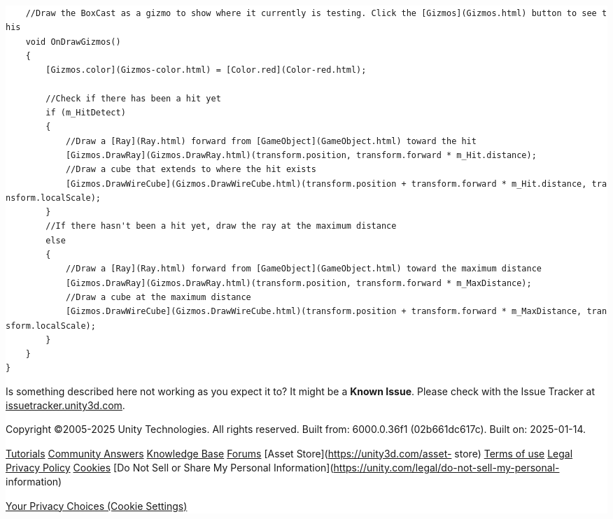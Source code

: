         //Draw the BoxCast as a gizmo to show where it currently is testing. Click the [Gizmos](Gizmos.html) button to see this
        void OnDrawGizmos()
        {
            [Gizmos.color](Gizmos-color.html) = [Color.red](Color-red.html);  
      
            //Check if there has been a hit yet
            if (m_HitDetect)
            {
                //Draw a [Ray](Ray.html) forward from [GameObject](GameObject.html) toward the hit
                [Gizmos.DrawRay](Gizmos.DrawRay.html)(transform.position, transform.forward * m_Hit.distance);
                //Draw a cube that extends to where the hit exists
                [Gizmos.DrawWireCube](Gizmos.DrawWireCube.html)(transform.position + transform.forward * m_Hit.distance, transform.localScale);
            }
            //If there hasn't been a hit yet, draw the ray at the maximum distance
            else
            {
                //Draw a [Ray](Ray.html) forward from [GameObject](GameObject.html) toward the maximum distance
                [Gizmos.DrawRay](Gizmos.DrawRay.html)(transform.position, transform.forward * m_MaxDistance);
                //Draw a cube at the maximum distance
                [Gizmos.DrawWireCube](Gizmos.DrawWireCube.html)(transform.position + transform.forward * m_MaxDistance, transform.localScale);
            }
        }
    }
    

Is something described here not working as you expect it to? It might be a
**Known Issue**. Please check with the Issue Tracker at
[issuetracker.unity3d.com](https://issuetracker.unity3d.com).

Copyright ©2005-2025 Unity Technologies. All rights reserved. Built from:
6000.0.36f1 (02b661dc617c). Built on: 2025-01-14.

[Tutorials](https://unity3d.com/learn) [Community
Answers](https://answers.unity3d.com) [Knowledge
Base](https://support.unity3d.com/hc/en-us)
[Forums](https://forum.unity3d.com) [Asset Store](https://unity3d.com/asset-
store) [Terms of use](https://docs.unity3d.com/Manual/TermsOfUse.html)
[Legal](https://unity.com/legal) [Privacy
Policy](https://unity.com/legal/privacy-policy)
[Cookies](https://unity.com/legal/cookie-policy) [Do Not Sell or Share My
Personal Information](https://unity.com/legal/do-not-sell-my-personal-
information)

[Your Privacy Choices (Cookie Settings)](javascript:void\(0\);)

